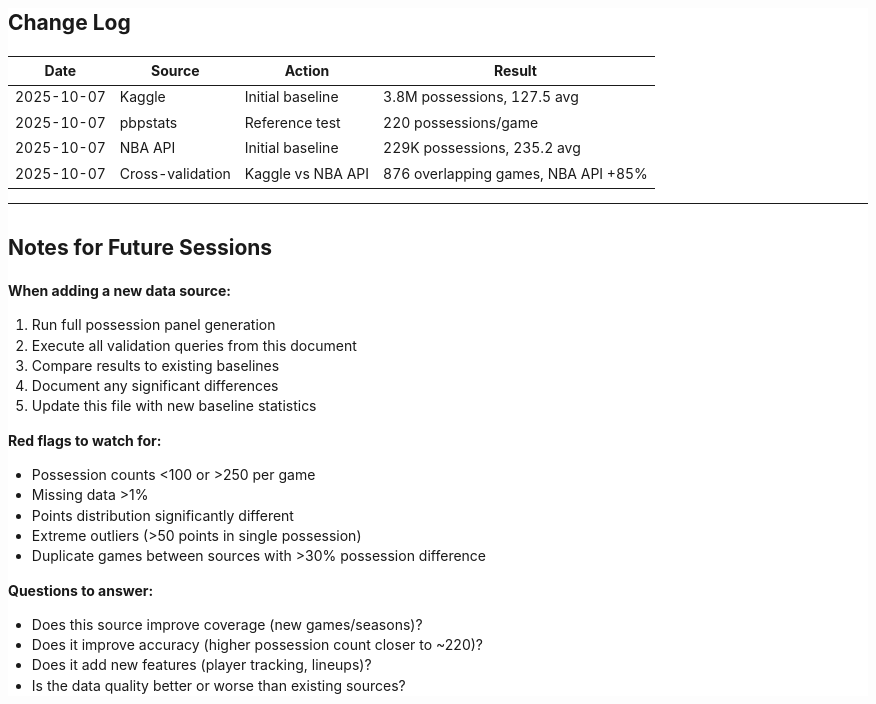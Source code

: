 
## Change Log

| Date | Source | Action | Result |
|------|--------|--------|--------|
| 2025-10-07 | Kaggle | Initial baseline | 3.8M possessions, 127.5 avg |
| 2025-10-07 | pbpstats | Reference test | 220 possessions/game |
| 2025-10-07 | NBA API | Initial baseline | 229K possessions, 235.2 avg |
| 2025-10-07 | Cross-validation | Kaggle vs NBA API | 876 overlapping games, NBA API +85% |

---

## Notes for Future Sessions

**When adding a new data source:**
1. Run full possession panel generation
2. Execute all validation queries from this document
3. Compare results to existing baselines
4. Document any significant differences
5. Update this file with new baseline statistics

**Red flags to watch for:**
- Possession counts <100 or >250 per game
- Missing data >1%
- Points distribution significantly different
- Extreme outliers (>50 points in single possession)
- Duplicate games between sources with >30% possession difference

**Questions to answer:**
- Does this source improve coverage (new games/seasons)?
- Does it improve accuracy (higher possession count closer to ~220)?
- Does it add new features (player tracking, lineups)?
- Is the data quality better or worse than existing sources?
